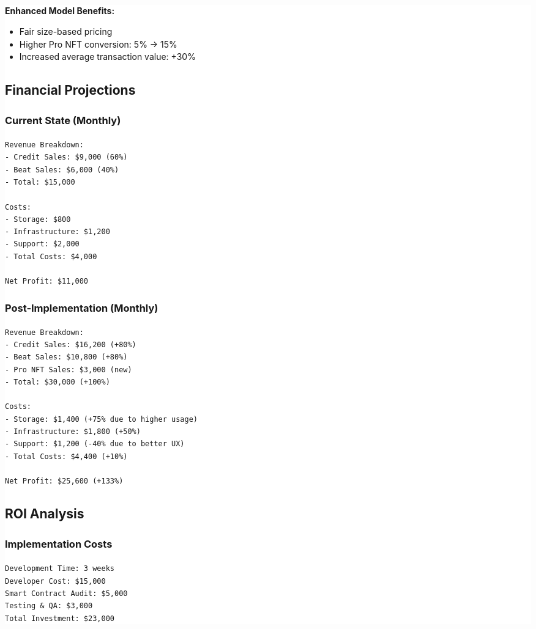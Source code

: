 **Enhanced Model Benefits:**
- Fair size-based pricing
- Higher Pro NFT conversion: 5% → 15%
- Increased average transaction value: +30%

## Financial Projections

### Current State (Monthly)
```
Revenue Breakdown:
- Credit Sales: $9,000 (60%)
- Beat Sales: $6,000 (40%)
- Total: $15,000

Costs:
- Storage: $800
- Infrastructure: $1,200
- Support: $2,000
- Total Costs: $4,000

Net Profit: $11,000
```

### Post-Implementation (Monthly)
```
Revenue Breakdown:
- Credit Sales: $16,200 (+80%)
- Beat Sales: $10,800 (+80%)
- Pro NFT Sales: $3,000 (new)
- Total: $30,000 (+100%)

Costs:
- Storage: $1,400 (+75% due to higher usage)
- Infrastructure: $1,800 (+50%)
- Support: $1,200 (-40% due to better UX)
- Total Costs: $4,400 (+10%)

Net Profit: $25,600 (+133%)
```

## ROI Analysis

### Implementation Costs
```
Development Time: 3 weeks
Developer Cost: $15,000
Smart Contract Audit: $5,000
Testing & QA: $3,000
Total Investment: $23,000
```
